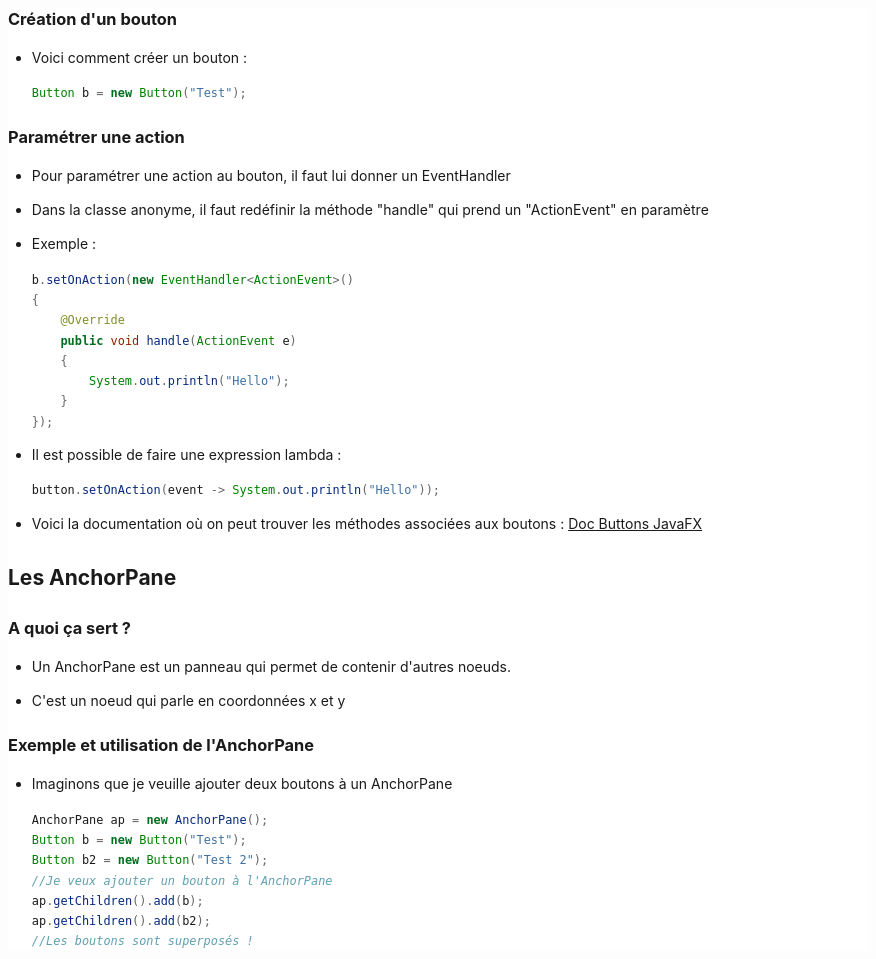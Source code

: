### Création d'un bouton

- Voici comment créer un bouton :

    ```java
    Button b = new Button("Test");
    ```

### Paramétrer une action

- Pour paramétrer une action au bouton, il faut lui donner un EventHandler

- Dans la classe anonyme, il faut redéfinir la méthode "handle" qui prend un "ActionEvent" en paramètre

- Exemple :

    ```java
    b.setOnAction(new EventHandler<ActionEvent>()
    {
        @Override
        public void handle(ActionEvent e)
        {
            System.out.println("Hello");
        }
    });
    ```

- Il est possible de faire une expression lambda :

    ```java
    button.setOnAction(event -> System.out.println("Hello"));
    ```

- Voici la documentation où on peut trouver les méthodes associées aux boutons : [Doc Buttons JavaFX](https://docs.oracle.com/javafx/2/api/javafx/scene/control/Button.html)

## Les AnchorPane

### A quoi ça sert ?

- Un AnchorPane est un panneau qui permet de contenir d'autres noeuds.

- C'est un noeud qui parle en coordonnées x et y

### Exemple et utilisation de l'AnchorPane

- Imaginons que je veuille ajouter deux boutons à un AnchorPane

    ```java
    AnchorPane ap = new AnchorPane();
    Button b = new Button("Test");
    Button b2 = new Button("Test 2");
    //Je veux ajouter un bouton à l'AnchorPane
    ap.getChildren().add(b);
    ap.getChildren().add(b2);
    //Les boutons sont superposés !
    ```
